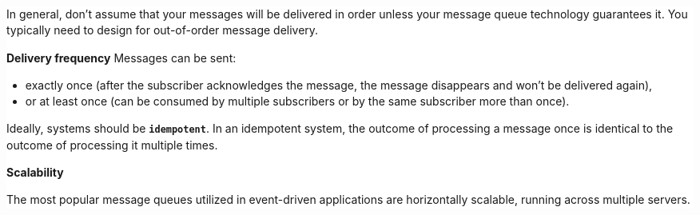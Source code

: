 In general, don’t assume that your messages will be delivered in order unless your message queue technology guarantees it. You typically need to design for out-of-order message delivery.


**Delivery frequency**
Messages can be sent:
- exactly once (after the subscriber acknowledges the message, the message disappears and won’t be delivered again),
- or at least once (can be consumed by multiple subscribers or by the same subscriber more than once).

Ideally, systems should be **`idempotent`**. In an idempotent system, the outcome of processing a message once is identical to the outcome of processing it multiple times.

**Scalability**

The most popular message queues utilized in event-driven applications are horizontally scalable, running across multiple servers.

